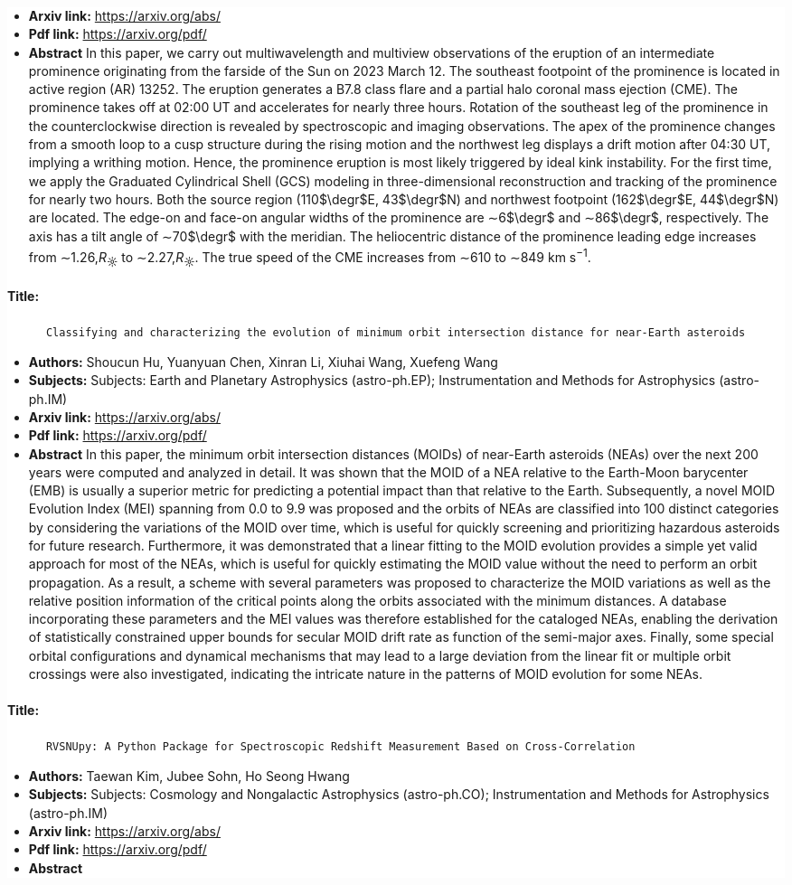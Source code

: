  - **Arxiv link:** https://arxiv.org/abs/
 - **Pdf link:** https://arxiv.org/pdf/
 - **Abstract**
 In this paper, we carry out multiwavelength and multiview observations of the eruption of an intermediate prominence originating from the farside of the Sun on 2023 March 12. The southeast footpoint of the prominence is located in active region (AR) 13252. The eruption generates a B7.8 class flare and a partial halo coronal mass ejection (CME). The prominence takes off at 02:00 UT and accelerates for nearly three hours. Rotation of the southeast leg of the prominence in the counterclockwise direction is revealed by spectroscopic and imaging observations. The apex of the prominence changes from a smooth loop to a cusp structure during the rising motion and the northwest leg displays a drift motion after 04:30 UT, implying a writhing motion. Hence, the prominence eruption is most likely triggered by ideal kink instability. For the first time, we apply the Graduated Cylindrical Shell (GCS) modeling in three-dimensional reconstruction and tracking of the prominence for nearly two hours. Both the source region (110$\degr$E, 43$\degr$N) and northwest footpoint (162$\degr$E, 44$\degr$N) are located. The edge-on and face-on angular widths of the prominence are $\sim$6$\degr$ and $\sim$86$\degr$, respectively. The axis has a tilt angle of $\sim$70$\degr$ with the meridian. The heliocentric distance of the prominence leading edge increases from $\sim$1.26\,$R_{\sun}$ to $\sim$2.27\,$R_{\sun}$. The true speed of the CME increases from $\sim$610 to $\sim$849 km s$^{-1}$.
#### Title:
          Classifying and characterizing the evolution of minimum orbit intersection distance for near-Earth asteroids
 - **Authors:** Shoucun Hu, Yuanyuan Chen, Xinran Li, Xiuhai Wang, Xuefeng Wang
 - **Subjects:** Subjects:
Earth and Planetary Astrophysics (astro-ph.EP); Instrumentation and Methods for Astrophysics (astro-ph.IM)
 - **Arxiv link:** https://arxiv.org/abs/
 - **Pdf link:** https://arxiv.org/pdf/
 - **Abstract**
 In this paper, the minimum orbit intersection distances (MOIDs) of near-Earth asteroids (NEAs) over the next 200 years were computed and analyzed in detail. It was shown that the MOID of a NEA relative to the Earth-Moon barycenter (EMB) is usually a superior metric for predicting a potential impact than that relative to the Earth. Subsequently, a novel MOID Evolution Index (MEI) spanning from 0.0 to 9.9 was proposed and the orbits of NEAs are classified into 100 distinct categories by considering the variations of the MOID over time, which is useful for quickly screening and prioritizing hazardous asteroids for future research. Furthermore, it was demonstrated that a linear fitting to the MOID evolution provides a simple yet valid approach for most of the NEAs, which is useful for quickly estimating the MOID value without the need to perform an orbit propagation. As a result, a scheme with several parameters was proposed to characterize the MOID variations as well as the relative position information of the critical points along the orbits associated with the minimum distances. A database incorporating these parameters and the MEI values was therefore established for the cataloged NEAs, enabling the derivation of statistically constrained upper bounds for secular MOID drift rate as function of the semi-major axes. Finally, some special orbital configurations and dynamical mechanisms that may lead to a large deviation from the linear fit or multiple orbit crossings were also investigated, indicating the intricate nature in the patterns of MOID evolution for some NEAs.
#### Title:
          RVSNUpy: A Python Package for Spectroscopic Redshift Measurement Based on Cross-Correlation
 - **Authors:** Taewan Kim, Jubee Sohn, Ho Seong Hwang
 - **Subjects:** Subjects:
Cosmology and Nongalactic Astrophysics (astro-ph.CO); Instrumentation and Methods for Astrophysics (astro-ph.IM)
 - **Arxiv link:** https://arxiv.org/abs/
 - **Pdf link:** https://arxiv.org/pdf/
 - **Abstract**